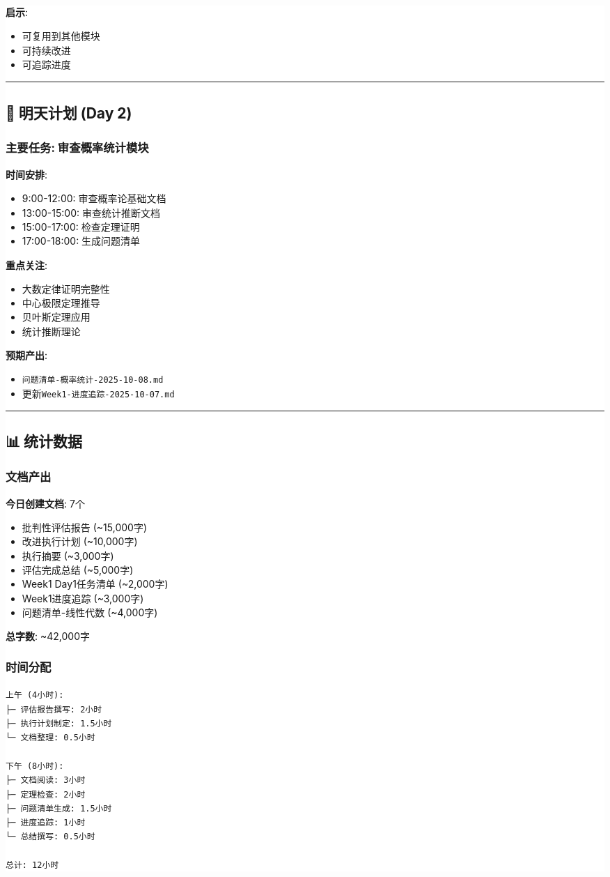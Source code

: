 **启示**:

- 可复用到其他模块
- 可持续改进
- 可追踪进度

---

## 🎯 明天计划 (Day 2)

### 主要任务: 审查概率统计模块

**时间安排**:

- 9:00-12:00: 审查概率论基础文档
- 13:00-15:00: 审查统计推断文档
- 15:00-17:00: 检查定理证明
- 17:00-18:00: 生成问题清单

**重点关注**:

- 大数定律证明完整性
- 中心极限定理推导
- 贝叶斯定理应用
- 统计推断理论

**预期产出**:

- `问题清单-概率统计-2025-10-08.md`
- 更新`Week1-进度追踪-2025-10-07.md`

---

## 📊 统计数据

### 文档产出

**今日创建文档**: 7个

- 批判性评估报告 (~15,000字)
- 改进执行计划 (~10,000字)
- 执行摘要 (~3,000字)
- 评估完成总结 (~5,000字)
- Week1 Day1任务清单 (~2,000字)
- Week1进度追踪 (~3,000字)
- 问题清单-线性代数 (~4,000字)

**总字数**: ~42,000字

### 时间分配

```text
上午 (4小时):
├─ 评估报告撰写: 2小时
├─ 执行计划制定: 1.5小时
└─ 文档整理: 0.5小时

下午 (8小时):
├─ 文档阅读: 3小时
├─ 定理检查: 2小时
├─ 问题清单生成: 1.5小时
├─ 进度追踪: 1小时
└─ 总结撰写: 0.5小时

总计: 12小时
```

